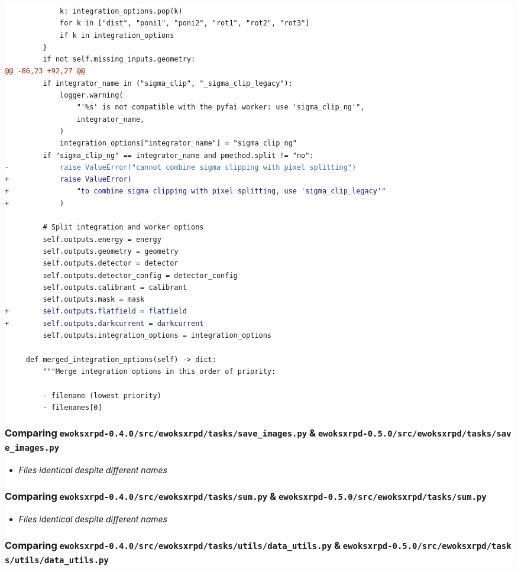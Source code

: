 ```diff
             k: integration_options.pop(k)
             for k in ["dist", "poni1", "poni2", "rot1", "rot2", "rot3"]
             if k in integration_options
         }
         if not self.missing_inputs.geometry:
@@ -86,23 +92,27 @@
         if integrator_name in ("sigma_clip", "_sigma_clip_legacy"):
             logger.warning(
                 "'%s' is not compatible with the pyfai worker: use 'sigma_clip_ng'",
                 integrator_name,
             )
             integration_options["integrator_name"] = "sigma_clip_ng"
         if "sigma_clip_ng" == integrator_name and pmethod.split != "no":
-            raise ValueError("cannot combine sigma clipping with pixel splitting")
+            raise ValueError(
+                "to combine sigma clipping with pixel splitting, use 'sigma_clip_legacy'"
+            )
 
         # Split integration and worker options
         self.outputs.energy = energy
         self.outputs.geometry = geometry
         self.outputs.detector = detector
         self.outputs.detector_config = detector_config
         self.outputs.calibrant = calibrant
         self.outputs.mask = mask
+        self.outputs.flatfield = flatfield
+        self.outputs.darkcurrent = darkcurrent
         self.outputs.integration_options = integration_options
 
     def merged_integration_options(self) -> dict:
         """Merge integration options in this order of priority:
 
         - filename (lowest priority)
         - filenames[0]
```

### Comparing `ewoksxrpd-0.4.0/src/ewoksxrpd/tasks/save_images.py` & `ewoksxrpd-0.5.0/src/ewoksxrpd/tasks/save_images.py`

 * *Files identical despite different names*

### Comparing `ewoksxrpd-0.4.0/src/ewoksxrpd/tasks/sum.py` & `ewoksxrpd-0.5.0/src/ewoksxrpd/tasks/sum.py`

 * *Files identical despite different names*

### Comparing `ewoksxrpd-0.4.0/src/ewoksxrpd/tasks/utils/data_utils.py` & `ewoksxrpd-0.5.0/src/ewoksxrpd/tasks/utils/data_utils.py`

